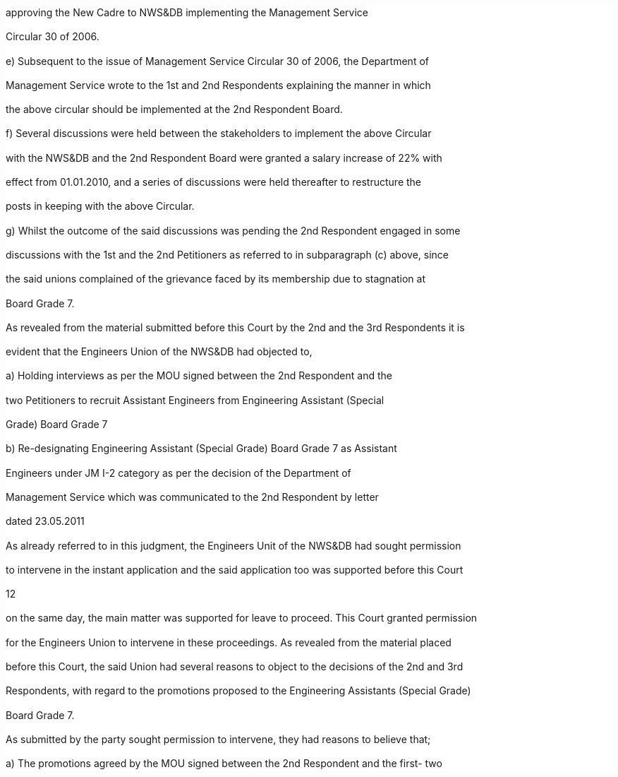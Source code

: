 approving the New Cadre to NWS&DB implementing the Management Service

Circular 30 of 2006.

e) Subsequent to the issue of Management Service Circular 30 of 2006, the Department of

Management Service wrote to the 1st and 2nd Respondents explaining the manner in which

the above circular should be implemented at the 2nd Respondent Board.

f) Several discussions were held between the stakeholders to implement the above Circular

with the NWS&DB and the 2nd Respondent Board were granted a salary increase of 22% with

effect from 01.01.2010, and a series of discussions were held thereafter to restructure the

posts in keeping with the above Circular.

g) Whilst the outcome of the said discussions was pending the 2nd Respondent engaged in some

discussions with the 1st and the 2nd Petitioners as referred to in subparagraph (c) above, since

the said unions complained of the grievance faced by its membership due to stagnation at

Board Grade 7.

As revealed from the material submitted before this Court by the 2nd and the 3rd Respondents it is

evident that the Engineers Union of the NWS&DB had objected to,

a) Holding interviews as per the MOU signed between the 2nd Respondent and the

two Petitioners to recruit Assistant Engineers from Engineering Assistant (Special

Grade) Board Grade 7

b) Re-designating Engineering Assistant (Special Grade) Board Grade 7 as Assistant

Engineers under JM I-2 category as per the decision of the Department of

Management Service which was communicated to the 2nd Respondent by letter

dated 23.05.2011

As already referred to in this judgment, the Engineers Unit of the NWS&DB had sought permission

to intervene in the instant application and the said application too was supported before this Court

12

on the same day, the main matter was supported for leave to proceed. This Court granted permission

for the Engineers Union to intervene in these proceedings. As revealed from the material placed

before this Court, the said Union had several reasons to object to the decisions of the 2nd and 3rd

Respondents, with regard to the promotions proposed to the Engineering Assistants (Special Grade)

Board Grade 7.

As submitted by the party sought permission to intervene, they had reasons to believe that;

a) The promotions agreed by the MOU signed between the 2nd Respondent and the first- two
